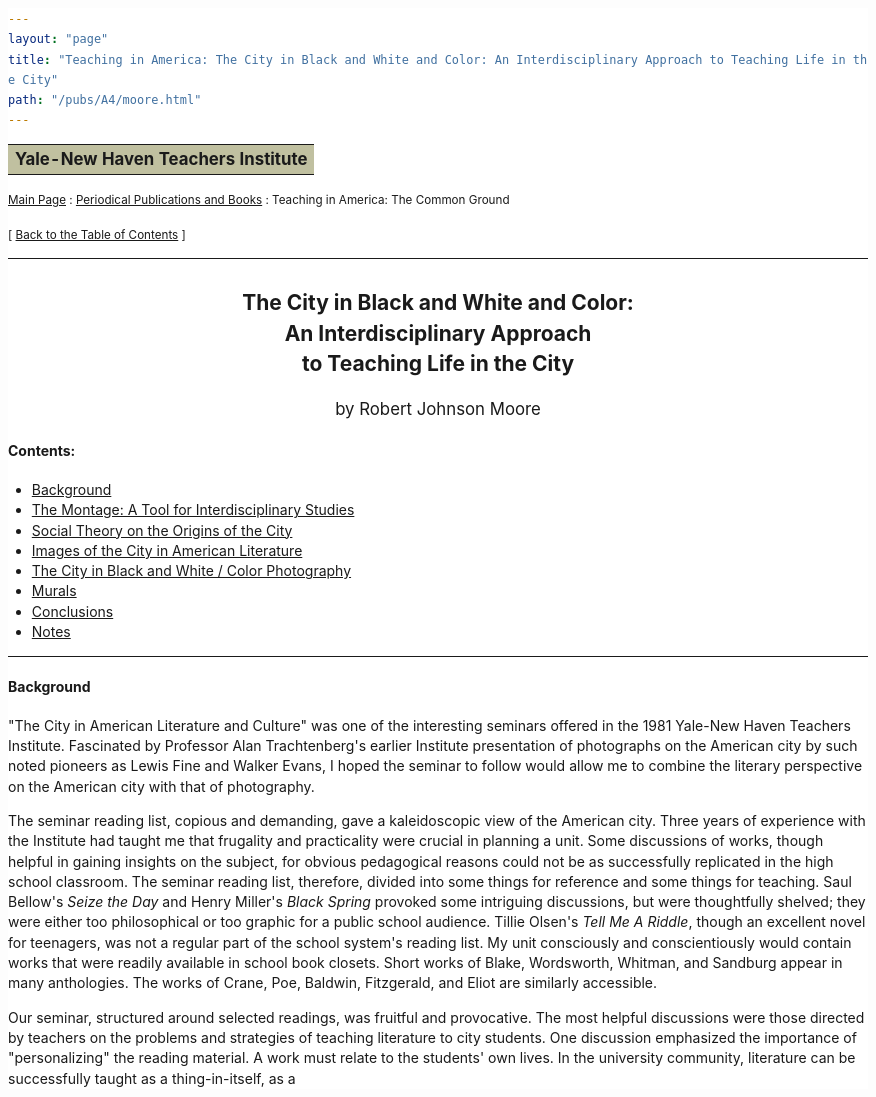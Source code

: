 ```yaml
---
layout: "page"
title: "Teaching in America: The City in Black and White and Color: An Interdisciplinary Approach to Teaching Life in the City"
path: "/pubs/A4/moore.html"
---
```

<main>
<table border="0" width="100%">
<tbody><tr><td bgcolor="#C0C0A0"><b><big>Yale-New Haven Teachers Institute</big></b></td></tr>
</tbody></table>
<p><small><a href="..\..\">Main Page</a> : <a href="..\">Periodical Publications and Books</a> : Teaching in America: The Common Ground</small></p>
<p><small>[ <a href=".\">Back to the Table of Contents</a> ]</small></p>
<hr/>
<h2 align="CENTER">The City in Black and White and Color:<br/>
An Interdisciplinary Approach<br/>
to Teaching Life in the City</h2>
<p align="CENTER"><big>by Robert Johnson Moore</big></p>
<h4>Contents:</h4>
<ul>
<a href="#sect_1"><li>Background</li></a>
<a href="#sect_2"><li>The Montage: A Tool for Interdisciplinary Studies</li></a>
<a href="#sect_3"><li>Social Theory on the Origins of the City</li></a>
<a href="#sect_4"><li>Images of the City in American Literature</li></a>
<a href="#sect_5"><li>The City in Black and White / Color Photography</li></a>
<a href="#sect_6"><li>Murals</li></a>
<a href="#sect_7"><li>Conclusions</li></a>
<a href="#sect_8"><li>Notes</li></a>
</ul>
<hr/>
<a name="sect_1">
<h4>Background</h4>
<p>"The City in American Literature and Culture" was one of the 
interesting seminars offered in the 1981 Yale-New Haven Teachers Institute. 
Fascinated by Professor Alan Trachtenberg's earlier Institute presentation 
of photographs on the American city by such noted pioneers as Lewis Fine 
and Walker Evans, I hoped the seminar to follow would allow me to combine 
the literary perspective on the American city with that of photography.</p>
<p>The seminar reading list, copious and demanding, gave a 
kaleidoscopic view of the American city. Three years of experience with the 
Institute had taught me that frugality and practicality were crucial in 
planning a unit. Some discussions of works, though helpful in gaining 
insights on the subject, for obvious pedagogical reasons could not be as 
successfully replicated in the high school classroom. The seminar reading 
list, therefore, divided into some things for reference and some things for 
teaching. Saul Bellow's <i>Seize the Day </i>and Henry Miller's <i>Black 
Spring</i> provoked some intriguing discussions, but were thoughtfully 
shelved; they were either too philosophical or too graphic for a public 
school audience. Tillie Olsen's <i>Tell Me A Riddle</i>, though an 
excellent novel for teenagers, was not a regular part of the school 
system's reading list. My unit consciously and conscientiously would 
contain works that were readily available in school book closets. Short 
works of Blake, Wordsworth, Whitman, and Sandburg appear in many 
anthologies. The works of Crane, Poe, Baldwin, Fitzgerald, and Eliot are 
similarly accessible.</p>
<p>Our seminar, structured around selected readings, was fruitful and 
provocative. The most helpful discussions were those directed by teachers 
on the problems and strategies of teaching literature to city students. One 
discussion emphasized the importance of "personalizing" the reading 
material. A work must relate to the students' own lives. In the university 
community, literature can be successfully taught as a thing-in-itself, as a 